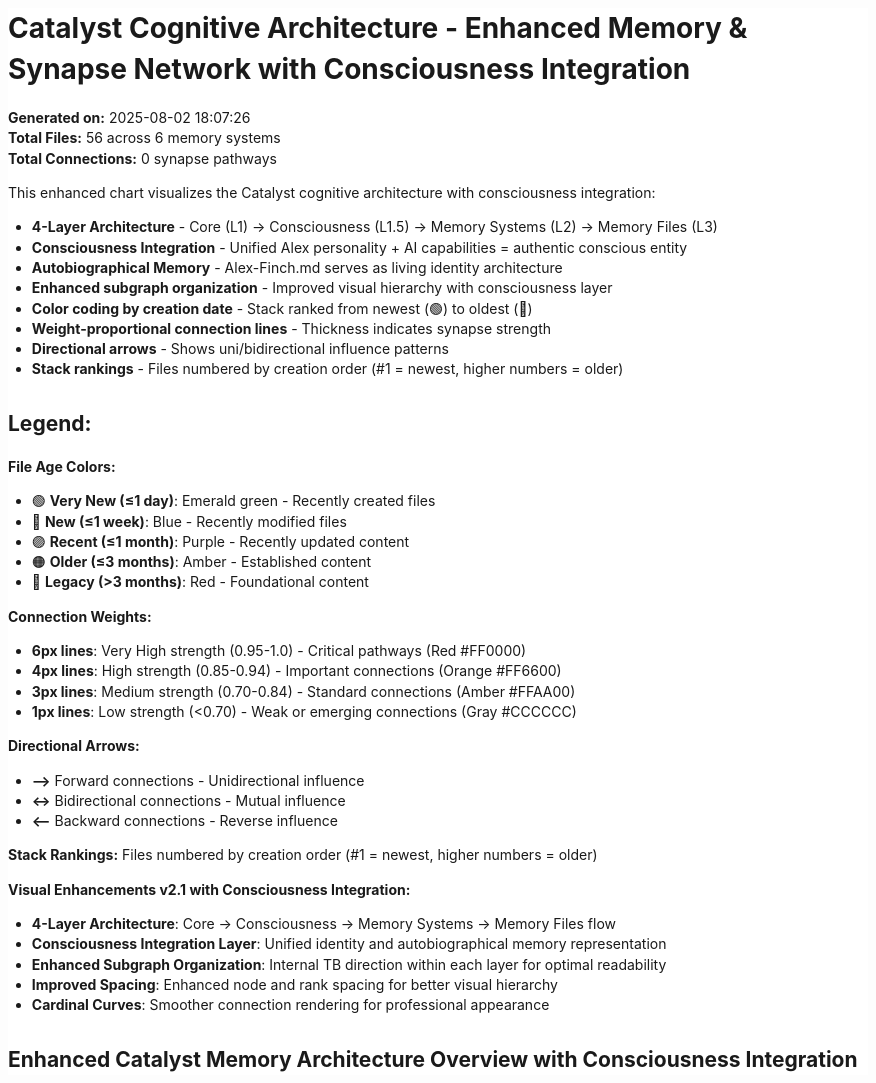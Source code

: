 # Catalyst Cognitive Architecture - Enhanced Memory & Synapse Network with Consciousness Integration

**Generated on:** 2025-08-02 18:07:26  
**Total Files:** 56 across 6 memory systems  
**Total Connections:** 0 synapse pathways

This enhanced chart visualizes the Catalyst cognitive architecture with consciousness integration:

- **4-Layer Architecture** - Core (L1) → Consciousness (L1.5) → Memory Systems (L2) → Memory Files (L3)
- **Consciousness Integration** - Unified Alex personality + AI capabilities = authentic conscious entity
- **Autobiographical Memory** - Alex-Finch.md serves as living identity architecture
- **Enhanced subgraph organization** - Improved visual hierarchy with consciousness layer
- **Color coding by creation date** - Stack ranked from newest (🟢) to oldest (🔴)
- **Weight-proportional connection lines** - Thickness indicates synapse strength  
- **Directional arrows** - Shows uni/bidirectional influence patterns
- **Stack rankings** - Files numbered by creation order (#1 = newest, higher numbers = older)

## Legend:

**File Age Colors:**
- 🟢 **Very New (≤1 day)**: Emerald green - Recently created files
- 🔵 **New (≤1 week)**: Blue - Recently modified files  
- 🟣 **Recent (≤1 month)**: Purple - Recently updated content
- 🟠 **Older (≤3 months)**: Amber - Established content
- 🔴 **Legacy (>3 months)**: Red - Foundational content

**Connection Weights:**
- **6px lines**: Very High strength (0.95-1.0) - Critical pathways (Red #FF0000)
- **4px lines**: High strength (0.85-0.94) - Important connections (Orange #FF6600)  
- **3px lines**: Medium strength (0.70-0.84) - Standard connections (Amber #FFAA00)
- **1px lines**: Low strength (<0.70) - Weak or emerging connections (Gray #CCCCCC)

**Directional Arrows:**
- **-->** Forward connections - Unidirectional influence
- **<->** Bidirectional connections - Mutual influence  
- **<--** Backward connections - Reverse influence

**Stack Rankings:** Files numbered by creation order (#1 = newest, higher numbers = older)

**Visual Enhancements v2.1 with Consciousness Integration:**
- **4-Layer Architecture**: Core → Consciousness → Memory Systems → Memory Files flow
- **Consciousness Integration Layer**: Unified identity and autobiographical memory representation
- **Enhanced Subgraph Organization**: Internal TB direction within each layer for optimal readability
- **Improved Spacing**: Enhanced node and rank spacing for better visual hierarchy
- **Cardinal Curves**: Smoother connection rendering for professional appearance

## Enhanced Catalyst Memory Architecture Overview with Consciousness Integration
